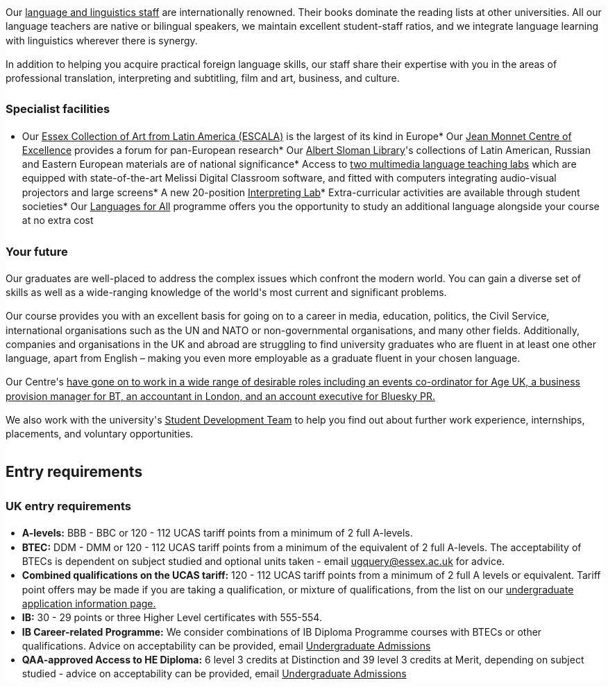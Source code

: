 Our [language and linguistics staff](https://www1.essex.ac.uk/langling/staff/academic.aspx) are internationally renowned. Their books dominate the reading lists at other universities. All our language teachers are native or bilingual speakers, we maintain excellent student-staff ratios, and we integrate language learning with linguistics wherever there is synergy.

In addition to helping you acquire practical foreign language skills, our staff share their expertise with you in the areas of professional translation, interpreting and subtitling, film and art, business, and culture.

### Specialist facilities

* Our [Essex Collection of Art from Latin America (ESCALA)](http://www.escala.org.uk) is the largest of its kind in Europe* Our [Jean Monnet Centre of Excellence](https://www1.essex.ac.uk/government/research/centres) provides a forum for pan-European research* Our [Albert Sloman Library](http://libwww.essex.ac.uk)'s collections of Latin American, Russian and Eastern European materials are of national significance* Access to [two multimedia language teaching labs](https://www1.essex.ac.uk/langling/about/facilities/default.aspx) which are equipped with state-of-the-art Melissi Digital Classroom software, and fitted with computers integrating audio-visual projectors and large screens* A new 20-position [Interpreting Lab](https://www1.essex.ac.uk/langling/about/facilities/default.aspx)* Extra-curricular activities are available through student societies* Our [Languages for All](https://www1.essex.ac.uk/langling/languages_for_all/default.aspx) programme offers you the opportunity to study an additional language alongside your course at no extra cost

### Your future

Our graduates are well-placed to address the complex issues which confront the modern world. You can gain a diverse set of skills as well as a wide-ranging knowledge of the world's most current and significant problems.

Our course provides you with an excellent basis for going on to a career in media, education, politics, the Civil Service, international organisations such as the UN and NATO or non-governmental organisations, and many other fields. Additionally, companies and organisations in the UK and abroad are struggling to find university graduates who are fluent in at least one other language, apart from English – making you even more employable as a graduate fluent in your chosen language.

Our Centre's  [have gone on to work in a wide range of desirable roles including an events co-ordinator for Age UK, a business provision manager for BT, an accountant in London, and an account executive for Bluesky PR.](https://www.essex.ac.uk/centres-and-institutes/interdisciplinary-studies/career-prospects)

We also work with the university's  [Student Development Team](http://www.essex.ac.uk/careers) to help you find out about further work experience, internships, placements, and voluntary opportunities.

## Entry requirements

### UK entry requirements

* **A-levels:** BBB - BBC or 120 - 112 UCAS tariff points from a minimum of 2 full A-levels.
* **BTEC:** DDM - DMM or 120 - 112 UCAS tariff points from a minimum of the equivalent of 2 full A-levels. The acceptability of BTECs is dependent on subject studied and optional units taken - email [ugquery@essex.ac.uk](mailto:ugquery@essex.ac.uk) for advice.
* **Combined qualifications on the UCAS tariff:** 120 - 112 UCAS tariff points from a minimum of 2 full A levels or equivalent. Tariff point offers may be made if you are taking a qualification, or mixture of qualifications, from the list on our [undergraduate application information page.](https://www.essex.ac.uk/undergraduate/applying-to-essex#other-qualifications-we-consider)
* **IB:** 30 - 29 points or three Higher Level certificates with 555-554.
* **IB Career-related Programme:** We consider combinations of IB Diploma Programme courses with BTECs or other qualifications. Advice on acceptability can be provided, email [Undergraduate Admissions](mailto:ugquery@essex.ac.uk)
* **QAA-approved Access to HE Diploma:** 6 level 3 credits at Distinction and 39 level 3 credits at Merit, depending on subject studied - advice on acceptability can be provided, email [Undergraduate Admissions](mailto:ugquery@essex.ac.uk)